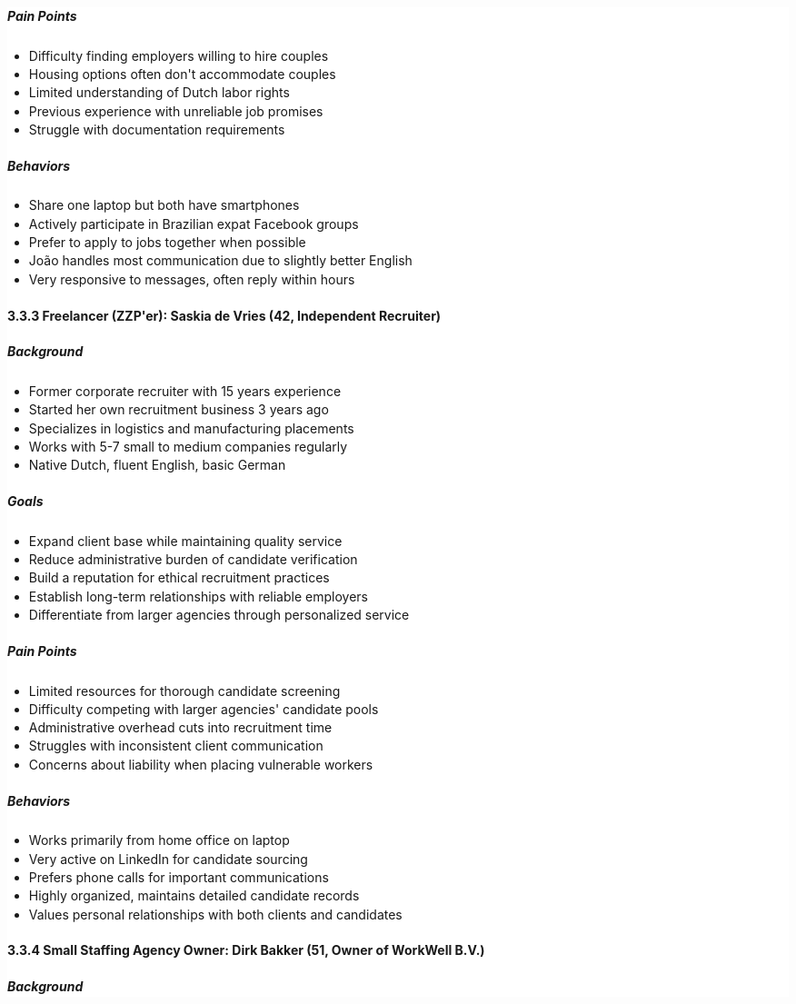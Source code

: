 ##### Pain Points

- Difficulty finding employers willing to hire couples
- Housing options often don't accommodate couples
- Limited understanding of Dutch labor rights
- Previous experience with unreliable job promises
- Struggle with documentation requirements

##### Behaviors

- Share one laptop but both have smartphones
- Actively participate in Brazilian expat Facebook groups
- Prefer to apply to jobs together when possible
- João handles most communication due to slightly better English
- Very responsive to messages, often reply within hours

#### 3.3.3 Freelancer (ZZP'er): Saskia de Vries (42, Independent Recruiter)

##### Background

- Former corporate recruiter with 15 years experience
- Started her own recruitment business 3 years ago
- Specializes in logistics and manufacturing placements
- Works with 5-7 small to medium companies regularly
- Native Dutch, fluent English, basic German

##### Goals

- Expand client base while maintaining quality service
- Reduce administrative burden of candidate verification
- Build a reputation for ethical recruitment practices
- Establish long-term relationships with reliable employers
- Differentiate from larger agencies through personalized service

##### Pain Points

- Limited resources for thorough candidate screening
- Difficulty competing with larger agencies' candidate pools
- Administrative overhead cuts into recruitment time
- Struggles with inconsistent client communication
- Concerns about liability when placing vulnerable workers

##### Behaviors

- Works primarily from home office on laptop
- Very active on LinkedIn for candidate sourcing
- Prefers phone calls for important communications
- Highly organized, maintains detailed candidate records
- Values personal relationships with both clients and candidates

#### 3.3.4 Small Staffing Agency Owner: Dirk Bakker (51, Owner of WorkWell B.V.)

##### Background
